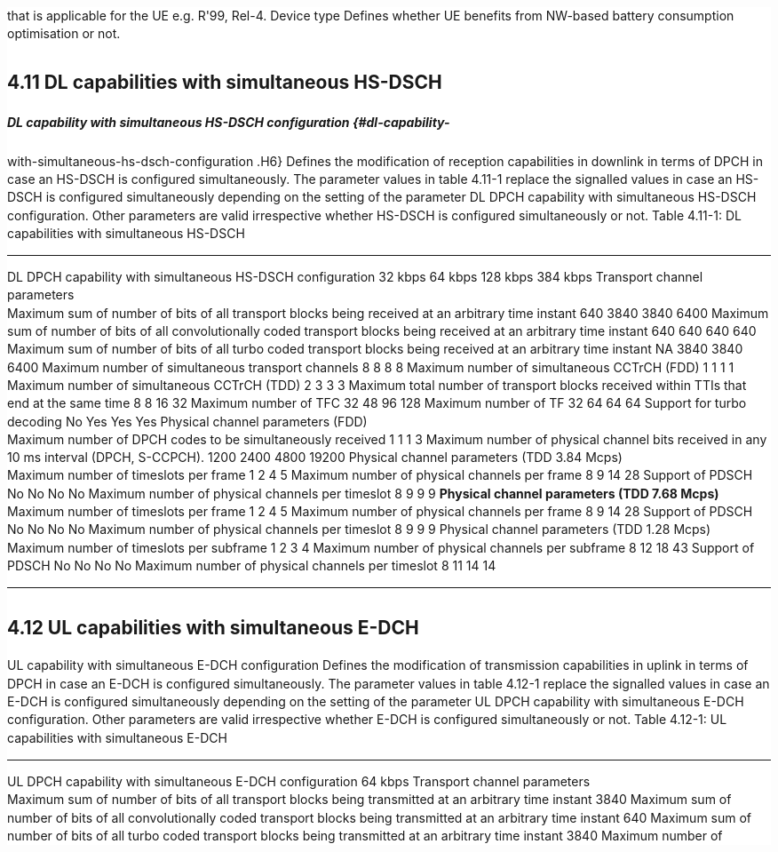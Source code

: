 that is applicable for the UE e.g. R\'99, Rel-4.
Device type
Defines whether UE benefits from NW-based battery consumption optimisation or
not.
## 4.11 DL capabilities with simultaneous HS-DSCH
##### DL capability with simultaneous HS-DSCH configuration {#dl-capability-
with-simultaneous-hs-dsch-configuration .H6}
Defines the modification of reception capabilities in downlink in terms of
DPCH in case an HS-DSCH is configured simultaneously. The parameter values in
table 4.11-1 replace the signalled values in case an HS-DSCH is configured
simultaneously depending on the setting of the parameter DL DPCH capability
with simultaneous HS-DSCH configuration. Other parameters are valid
irrespective whether HS-DSCH is configured simultaneously or not.
Table 4.11-1: DL capabilities with simultaneous HS-DSCH
* * *
DL DPCH capability with simultaneous HS-DSCH configuration 32 kbps 64 kbps 128
kbps 384 kbps Transport channel parameters  
Maximum sum of number of bits of all transport blocks being received at an
arbitrary time instant 640 3840 3840 6400 Maximum sum of number of bits of all
convolutionally coded transport blocks being received at an arbitrary time
instant 640 640 640 640 Maximum sum of number of bits of all turbo coded
transport blocks being received at an arbitrary time instant NA 3840 3840 6400
Maximum number of simultaneous transport channels 8 8 8 8 Maximum number of
simultaneous CCTrCH (FDD) 1 1 1 1 Maximum number of simultaneous CCTrCH (TDD)
2 3 3 3 Maximum total number of transport blocks received within TTIs that end
at the same time 8 8 16 32 Maximum number of TFC 32 48 96 128 Maximum number
of TF 32 64 64 64 Support for turbo decoding No Yes Yes Yes Physical channel
parameters (FDD)  
Maximum number of DPCH codes to be simultaneously received 1 1 1 3 Maximum
number of physical channel bits received in any 10 ms interval (DPCH,
S-CCPCH). 1200 2400 4800 19200 Physical channel parameters (TDD 3.84 Mcps)  
Maximum number of timeslots per frame 1 2 4 5 Maximum number of physical
channels per frame 8 9 14 28 Support of PDSCH No No No No Maximum number of
physical channels per timeslot 8 9 9 9 **Physical channel parameters (TDD 7.68
Mcps)**  
Maximum number of timeslots per frame 1 2 4 5 Maximum number of physical
channels per frame 8 9 14 28 Support of PDSCH No No No No Maximum number of
physical channels per timeslot 8 9 9 9 Physical channel parameters (TDD 1.28
Mcps)  
Maximum number of timeslots per subframe 1 2 3 4 Maximum number of physical
channels per subframe 8 12 18 43 Support of PDSCH No No No No Maximum number
of physical channels per timeslot 8 11 14 14
* * *
## 4.12 UL capabilities with simultaneous E-DCH
UL capability with simultaneous E-DCH configuration
Defines the modification of transmission capabilities in uplink in terms of
DPCH in case an E-DCH is configured simultaneously. The parameter values in
table 4.12-1 replace the signalled values in case an E-DCH is configured
simultaneously depending on the setting of the parameter UL DPCH capability
with simultaneous E-DCH configuration. Other parameters are valid irrespective
whether E-DCH is configured simultaneously or not.
Table 4.12-1: UL capabilities with simultaneous E-DCH
* * *
UL DPCH capability with simultaneous E-DCH configuration 64 kbps Transport
channel parameters  
Maximum sum of number of bits of all transport blocks being transmitted at an
arbitrary time instant 3840 Maximum sum of number of bits of all
convolutionally coded transport blocks being transmitted at an arbitrary time
instant 640 Maximum sum of number of bits of all turbo coded transport blocks
being transmitted at an arbitrary time instant 3840 Maximum number of